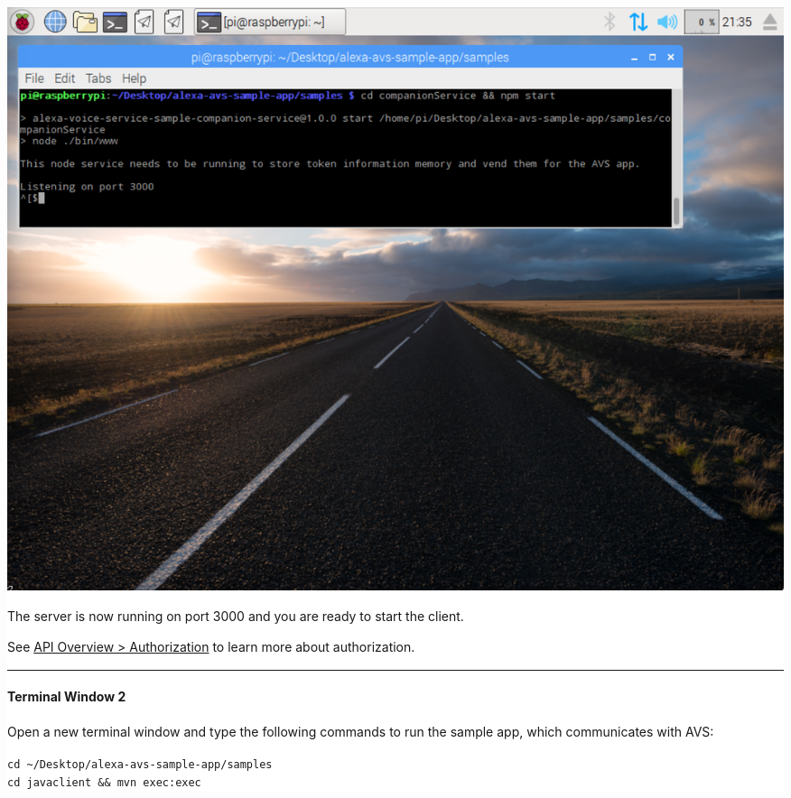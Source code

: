 ![](assets/avs-pi-2.png)

The server is now running on port 3000 and you are ready to start the client.		

See [API Overview > Authorization](https://developer.amazon.com/public/solutions/alexa/alexa-voice-service/content/avs-api-overview#authorization) to learn more about authorization.

---

#### Terminal Window 2

Open a new terminal window and type the following commands to run the sample app, which communicates with AVS:

	cd ~/Desktop/alexa-avs-sample-app/samples
	cd javaclient && mvn exec:exec
